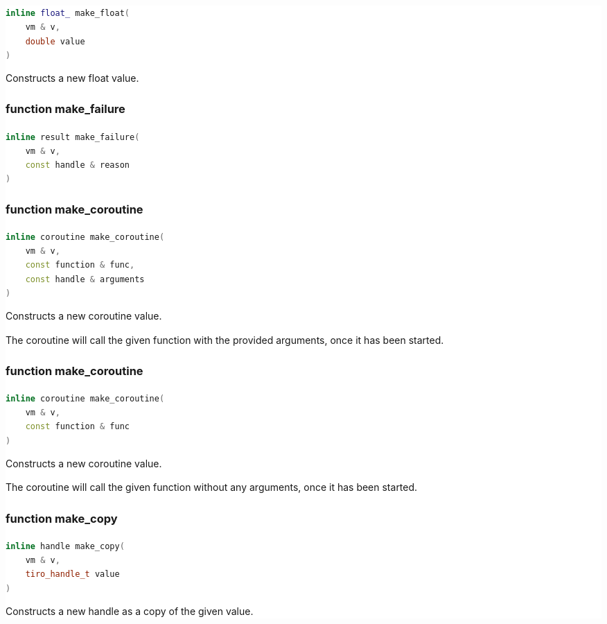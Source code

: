 ```cpp
inline float_ make_float(
    vm & v,
    double value
)
```

Constructs a new float value. 

### function make_failure

```cpp
inline result make_failure(
    vm & v,
    const handle & reason
)
```


### function make_coroutine

```cpp
inline coroutine make_coroutine(
    vm & v,
    const function & func,
    const handle & arguments
)
```

Constructs a new coroutine value. 

The coroutine will call the given function with the provided arguments, once it has been started. 


### function make_coroutine

```cpp
inline coroutine make_coroutine(
    vm & v,
    const function & func
)
```

Constructs a new coroutine value. 

The coroutine will call the given function without any arguments, once it has been started. 


### function make_copy

```cpp
inline handle make_copy(
    vm & v,
    tiro_handle_t value
)
```

Constructs a new handle as a copy of the given value. 
